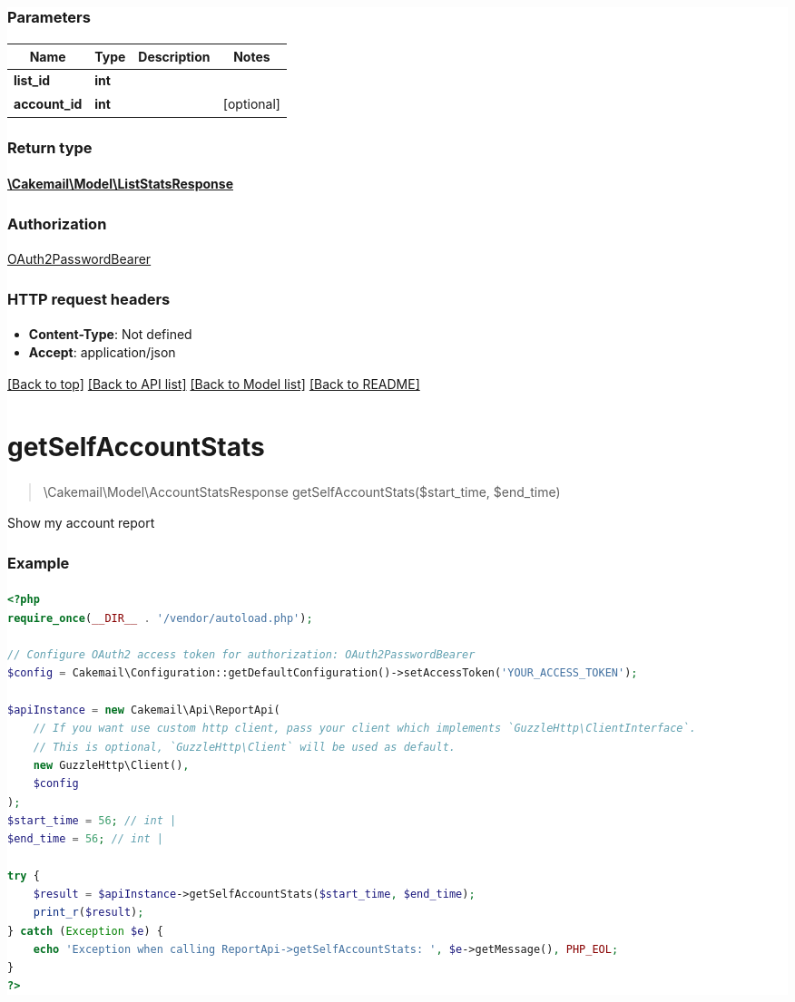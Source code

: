 ### Parameters

Name | Type | Description  | Notes
------------- | ------------- | ------------- | -------------
 **list_id** | **int**|  |
 **account_id** | **int**|  | [optional]

### Return type

[**\Cakemail\Model\ListStatsResponse**](../Model/ListStatsResponse.md)

### Authorization

[OAuth2PasswordBearer](../../README.md#OAuth2PasswordBearer)

### HTTP request headers

 - **Content-Type**: Not defined
 - **Accept**: application/json

[[Back to top]](#) [[Back to API list]](../../README.md#documentation-for-api-endpoints) [[Back to Model list]](../../README.md#documentation-for-models) [[Back to README]](../../README.md)

# **getSelfAccountStats**
> \Cakemail\Model\AccountStatsResponse getSelfAccountStats($start_time, $end_time)

Show my account report

### Example
```php
<?php
require_once(__DIR__ . '/vendor/autoload.php');

// Configure OAuth2 access token for authorization: OAuth2PasswordBearer
$config = Cakemail\Configuration::getDefaultConfiguration()->setAccessToken('YOUR_ACCESS_TOKEN');

$apiInstance = new Cakemail\Api\ReportApi(
    // If you want use custom http client, pass your client which implements `GuzzleHttp\ClientInterface`.
    // This is optional, `GuzzleHttp\Client` will be used as default.
    new GuzzleHttp\Client(),
    $config
);
$start_time = 56; // int | 
$end_time = 56; // int | 

try {
    $result = $apiInstance->getSelfAccountStats($start_time, $end_time);
    print_r($result);
} catch (Exception $e) {
    echo 'Exception when calling ReportApi->getSelfAccountStats: ', $e->getMessage(), PHP_EOL;
}
?>
```
